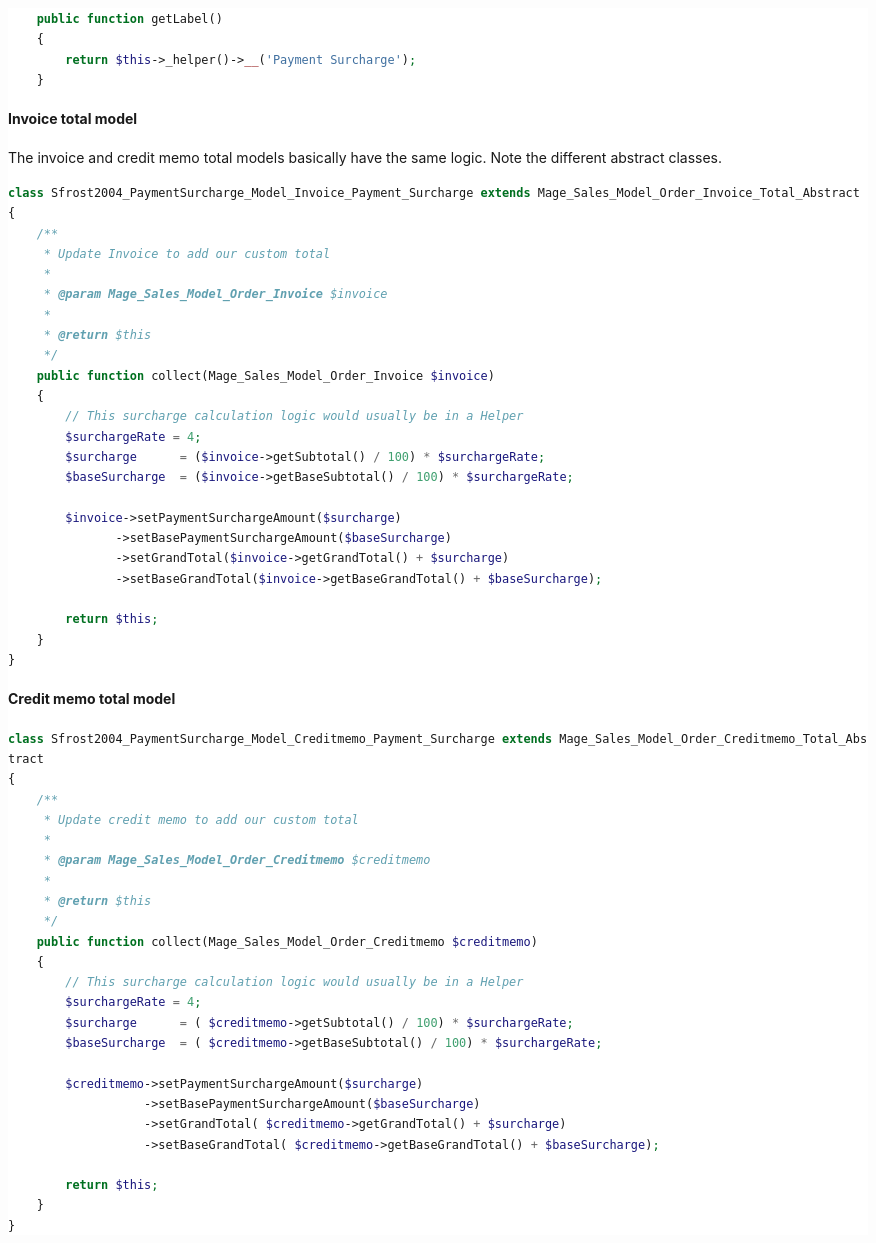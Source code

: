 ```php
	public function getLabel()
	{
		return $this->_helper()->__('Payment Surcharge');
	}
```

#### Invoice total model
The invoice and credit memo total models basically have the same logic. Note the different abstract classes.
```php
class Sfrost2004_PaymentSurcharge_Model_Invoice_Payment_Surcharge extends Mage_Sales_Model_Order_Invoice_Total_Abstract
{
	/**
	 * Update Invoice to add our custom total
	 * 
	 * @param Mage_Sales_Model_Order_Invoice $invoice
	 *
	 * @return $this
	 */
	public function collect(Mage_Sales_Model_Order_Invoice $invoice)
	{
		// This surcharge calculation logic would usually be in a Helper
		$surchargeRate = 4;
		$surcharge      = ($invoice->getSubtotal() / 100) * $surchargeRate;
		$baseSurcharge  = ($invoice->getBaseSubtotal() / 100) * $surchargeRate;
		
		$invoice->setPaymentSurchargeAmount($surcharge)
		       ->setBasePaymentSurchargeAmount($baseSurcharge)
		       ->setGrandTotal($invoice->getGrandTotal() + $surcharge)
		       ->setBaseGrandTotal($invoice->getBaseGrandTotal() + $baseSurcharge);

		return $this;
	}
}
```

#### Credit memo total model
```php
class Sfrost2004_PaymentSurcharge_Model_Creditmemo_Payment_Surcharge extends Mage_Sales_Model_Order_Creditmemo_Total_Abstract
{
	/**
	 * Update credit memo to add our custom total
	 *
	 * @param Mage_Sales_Model_Order_Creditmemo $creditmemo
	 *
	 * @return $this
	 */
	public function collect(Mage_Sales_Model_Order_Creditmemo $creditmemo)
	{
		// This surcharge calculation logic would usually be in a Helper
		$surchargeRate = 4;
		$surcharge      = ( $creditmemo->getSubtotal() / 100) * $surchargeRate;
		$baseSurcharge  = ( $creditmemo->getBaseSubtotal() / 100) * $surchargeRate;

		$creditmemo->setPaymentSurchargeAmount($surcharge)
		           ->setBasePaymentSurchargeAmount($baseSurcharge)
		           ->setGrandTotal( $creditmemo->getGrandTotal() + $surcharge)
		           ->setBaseGrandTotal( $creditmemo->getBaseGrandTotal() + $baseSurcharge);

		return $this;
	}
}
```